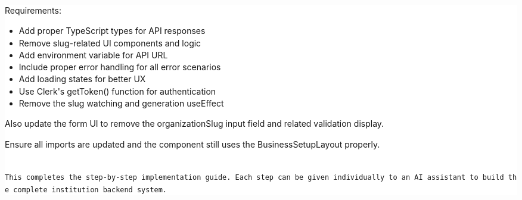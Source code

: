 Requirements:
- Add proper TypeScript types for API responses
- Remove slug-related UI components and logic
- Add environment variable for API URL
- Include proper error handling for all error scenarios
- Add loading states for better UX
- Use Clerk's getToken() function for authentication
- Remove the slug watching and generation useEffect

Also update the form UI to remove the organizationSlug input field and related validation display.

Ensure all imports are updated and the component still uses the BusinessSetupLayout properly.
```

This completes the step-by-step implementation guide. Each step can be given individually to an AI assistant to build the complete institution backend system.
